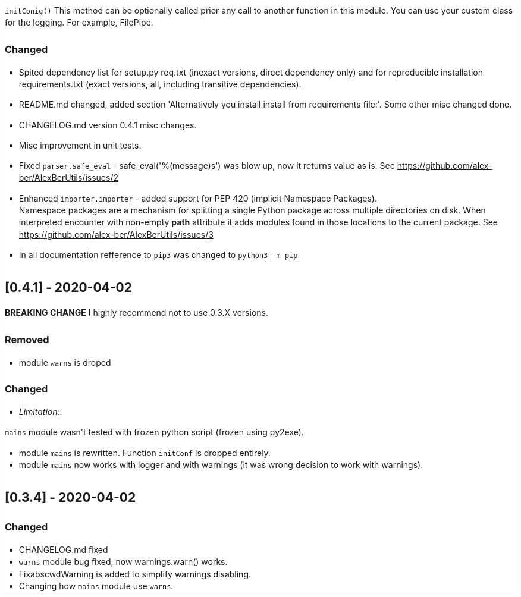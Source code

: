 `initConig()` This method can be optionally called prior any call to another function in this module. You can use your
custom class for the logging. For example, FilePipe.

### Changed

- Spited dependency list for setup.py req.txt (inexact versions, direct dependency only) and for
  reproducible installation requirements.txt (exact versions, all, including transitive dependencies).

- README.md changed, added section 'Alternatively you install install from requirements file:'.
  Some other misc changed done.

- CHANGELOG.md version 0.4.1 misc changes.

- Misc improvement in unit tests.

- Fixed `parser.safe_eval` - safe_eval('%(message)s') was blow up, now it returns value as is.
  See https://github.com/alex-ber/AlexBerUtils/issues/2

- Enhanced `importer.importer` - added support for PEP 420 (implicit Namespace Packages).  
  Namespace packages are a mechanism for splitting a single Python package across multiple directories on disk.
  When interpreted encounter with non-empty __path__ attribute it adds modules found in those locations
  to the current package.
  See https://github.com/alex-ber/AlexBerUtils/issues/3

- In all documentation refference to `pip3` was changed to `python3 -m pip`

## [0.4.1] - 2020-04-02

**BREAKING CHANGE** I highly recommend not to use 0.3.X versions.

### Removed

- module `warns` is droped

### Changed

- *Limitation:*:

`mains` module wasn't tested with frozen python script (frozen using py2exe).

- module `mains` is rewritten. Function `initConf` is dropped entirely.
- module `mains` now works with logger and with warnings (it was wrong decision to work with warnings).

## [0.3.4] - 2020-04-02

### Changed

- CHANGELOG.md fixed
- `warns` module bug fixed, now warnings.warn() works.
- FixabscwdWarning is added to simplify warnings disabling.
- Changing how `mains` module use `warns`.
